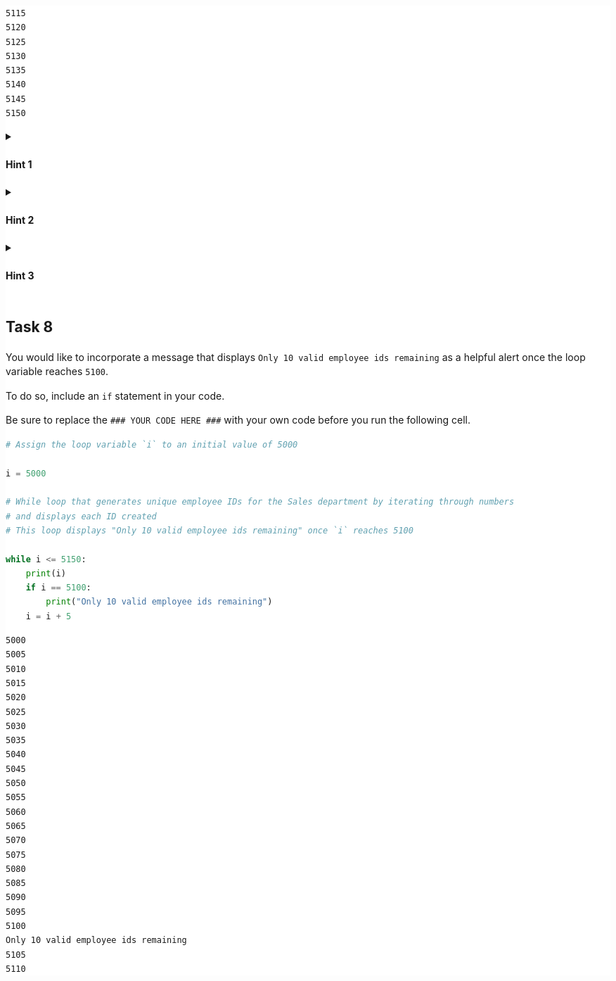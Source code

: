     5115
    5120
    5125
    5130
    5135
    5140
    5145
    5150


<details><summary><h4><strong>Hint 1</strong></h4></summary></details>

<details><summary><h4><strong>Hint 2</strong></h4></summary></details>

<details><summary><h4><strong>Hint 3</strong></h4></summary></details>

## Task 8
You would like to incorporate a message that displays `Only 10 valid employee ids remaining` as a helpful alert once the loop variable reaches `5100`. 

To do so, include an `if` statement in your code.

Be sure to replace the `### YOUR CODE HERE ###` with your own code before you run the following cell.


```python
# Assign the loop variable `i` to an initial value of 5000

i = 5000

# While loop that generates unique employee IDs for the Sales department by iterating through numbers
# and displays each ID created
# This loop displays "Only 10 valid employee ids remaining" once `i` reaches 5100

while i <= 5150: 
    print(i)
    if i == 5100:
        print("Only 10 valid employee ids remaining")
    i = i + 5
```

    5000
    5005
    5010
    5015
    5020
    5025
    5030
    5035
    5040
    5045
    5050
    5055
    5060
    5065
    5070
    5075
    5080
    5085
    5090
    5095
    5100
    Only 10 valid employee ids remaining
    5105
    5110